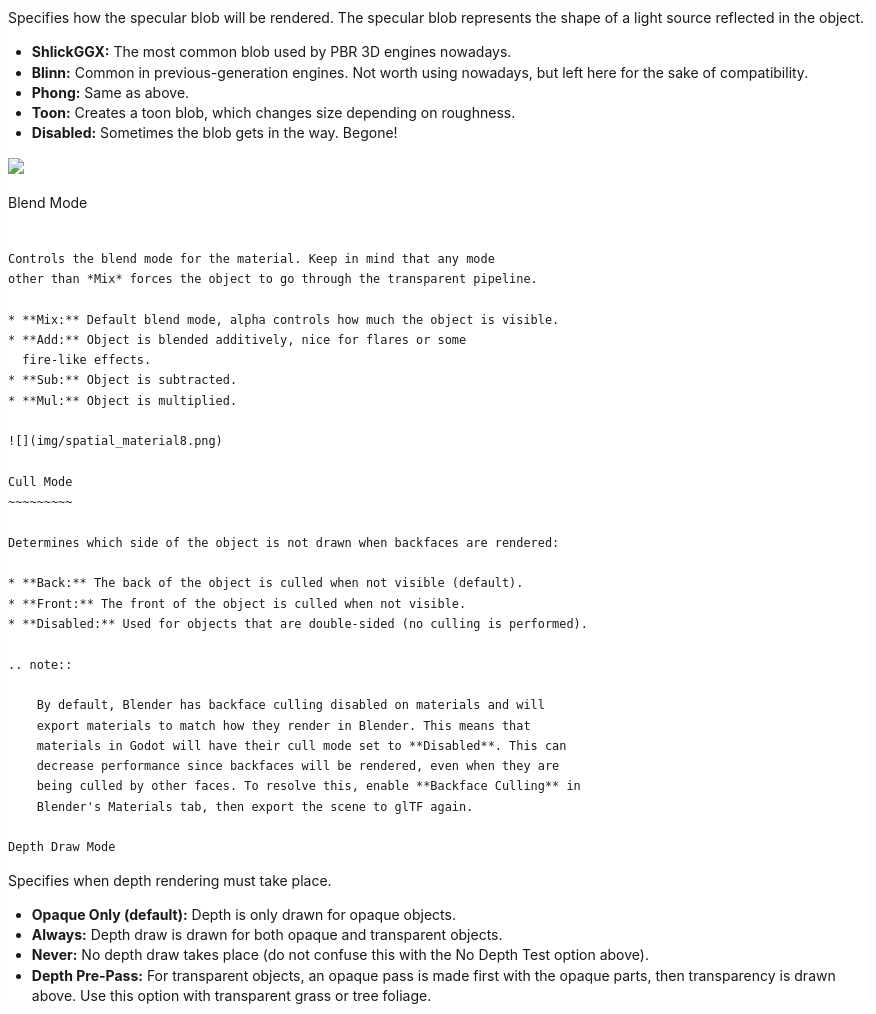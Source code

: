 Specifies how the specular blob will be rendered. The specular blob
represents the shape of a light source reflected in the object.

* **ShlickGGX:** The most common blob used by PBR 3D engines nowadays.
* **Blinn:** Common in previous-generation engines.
  Not worth using nowadays, but left here for the sake of compatibility.
* **Phong:** Same as above.
* **Toon:** Creates a toon blob, which changes size depending on roughness.
* **Disabled:** Sometimes the blob gets in the way. Begone!

![](img/spatial_material7.png)

Blend Mode
~~~~~~~~~~

Controls the blend mode for the material. Keep in mind that any mode
other than *Mix* forces the object to go through the transparent pipeline.

* **Mix:** Default blend mode, alpha controls how much the object is visible.
* **Add:** Object is blended additively, nice for flares or some
  fire-like effects.
* **Sub:** Object is subtracted.
* **Mul:** Object is multiplied.

![](img/spatial_material8.png)

Cull Mode
~~~~~~~~~

Determines which side of the object is not drawn when backfaces are rendered:

* **Back:** The back of the object is culled when not visible (default).
* **Front:** The front of the object is culled when not visible.
* **Disabled:** Used for objects that are double-sided (no culling is performed).

.. note::

    By default, Blender has backface culling disabled on materials and will
    export materials to match how they render in Blender. This means that
    materials in Godot will have their cull mode set to **Disabled**. This can
    decrease performance since backfaces will be rendered, even when they are
    being culled by other faces. To resolve this, enable **Backface Culling** in
    Blender's Materials tab, then export the scene to glTF again.

Depth Draw Mode
~~~~~~~~~~~~~~~

Specifies when depth rendering must take place.

* **Opaque Only (default):** Depth is only drawn for opaque objects.
* **Always:** Depth draw is drawn for both opaque and transparent objects.
* **Never:** No depth draw takes place
  (do not confuse this with the No Depth Test option above).
* **Depth Pre-Pass:** For transparent objects, an opaque pass is made first
  with the opaque parts, then transparency is drawn above.
  Use this option with transparent grass or tree foliage.
